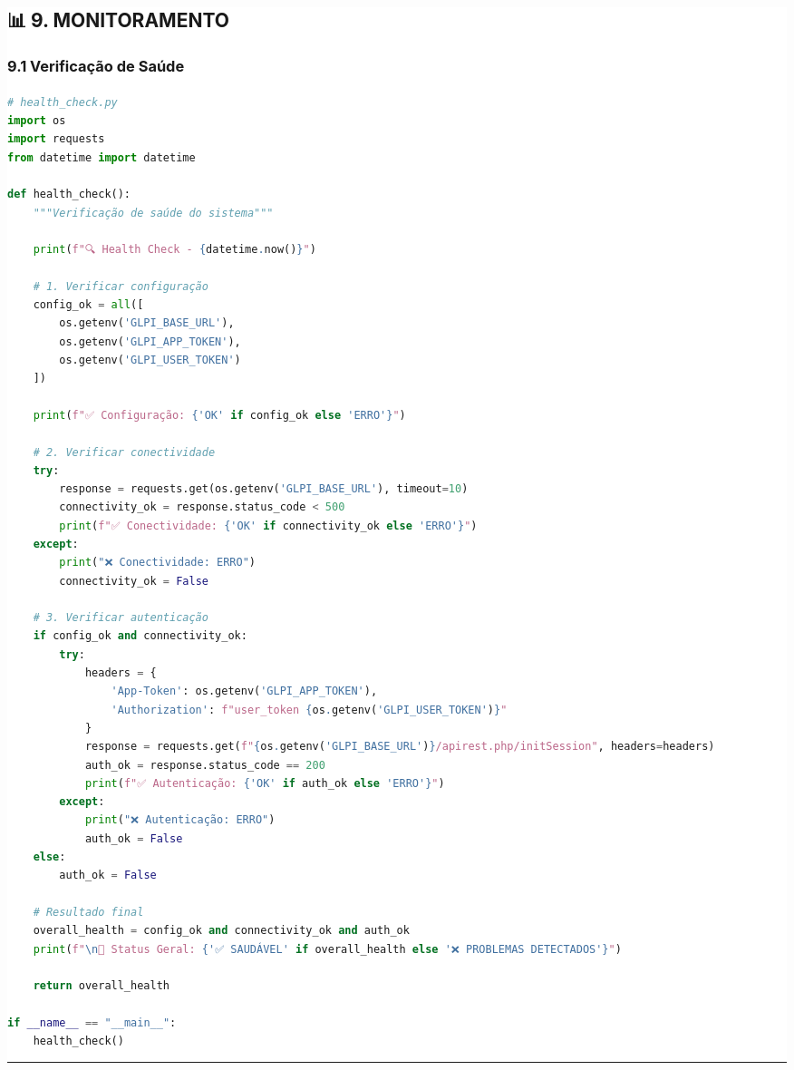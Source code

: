 
## 📊 9. MONITORAMENTO

### 9.1 Verificação de Saúde

```python
# health_check.py
import os
import requests
from datetime import datetime

def health_check():
    """Verificação de saúde do sistema"""

    print(f"🔍 Health Check - {datetime.now()}")

    # 1. Verificar configuração
    config_ok = all([
        os.getenv('GLPI_BASE_URL'),
        os.getenv('GLPI_APP_TOKEN'),
        os.getenv('GLPI_USER_TOKEN')
    ])

    print(f"✅ Configuração: {'OK' if config_ok else 'ERRO'}")

    # 2. Verificar conectividade
    try:
        response = requests.get(os.getenv('GLPI_BASE_URL'), timeout=10)
        connectivity_ok = response.status_code < 500
        print(f"✅ Conectividade: {'OK' if connectivity_ok else 'ERRO'}")
    except:
        print("❌ Conectividade: ERRO")
        connectivity_ok = False

    # 3. Verificar autenticação
    if config_ok and connectivity_ok:
        try:
            headers = {
                'App-Token': os.getenv('GLPI_APP_TOKEN'),
                'Authorization': f"user_token {os.getenv('GLPI_USER_TOKEN')}"
            }
            response = requests.get(f"{os.getenv('GLPI_BASE_URL')}/apirest.php/initSession", headers=headers)
            auth_ok = response.status_code == 200
            print(f"✅ Autenticação: {'OK' if auth_ok else 'ERRO'}")
        except:
            print("❌ Autenticação: ERRO")
            auth_ok = False
    else:
        auth_ok = False

    # Resultado final
    overall_health = config_ok and connectivity_ok and auth_ok
    print(f"\n🎯 Status Geral: {'✅ SAUDÁVEL' if overall_health else '❌ PROBLEMAS DETECTADOS'}")

    return overall_health

if __name__ == "__main__":
    health_check()
```

---